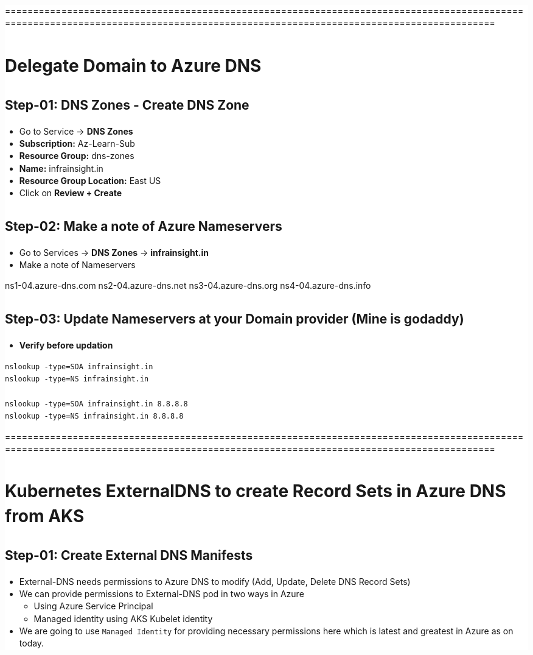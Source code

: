 

===================================================================================================================================================================================

# Delegate Domain to Azure DNS

## Step-01: DNS Zones - Create DNS Zone
- Go to Service -> **DNS Zones**
- **Subscription:** Az-Learn-Sub
- **Resource Group:** dns-zones
- **Name:** infrainsight.in
- **Resource Group Location:** East US
- Click on **Review + Create**

## Step-02: Make a note of Azure Nameservers
- Go to Services -> **DNS Zones** -> **infrainsight.in**
- Make a note of Nameservers

ns1-04.azure-dns.com
ns2-04.azure-dns.net
ns3-04.azure-dns.org
ns4-04.azure-dns.info


## Step-03: Update Nameservers at your Domain provider (Mine is godaddy)
- **Verify before updation**
```t
nslookup -type=SOA infrainsight.in
nslookup -type=NS infrainsight.in

nslookup -type=SOA infrainsight.in 8.8.8.8
nslookup -type=NS infrainsight.in 8.8.8.8
```


===================================================================================================================================================================================

# Kubernetes ExternalDNS to create Record Sets in Azure DNS from AKS

## Step-01: Create External DNS Manifests
- External-DNS needs permissions to Azure DNS to modify (Add, Update, Delete DNS Record Sets)
- We can provide permissions to External-DNS pod in two ways in Azure 
  - Using Azure Service Principal
  - Managed identity using AKS Kubelet identity
- We are going to use `Managed Identity` for providing necessary permissions here which is latest and greatest in Azure as on today. 

